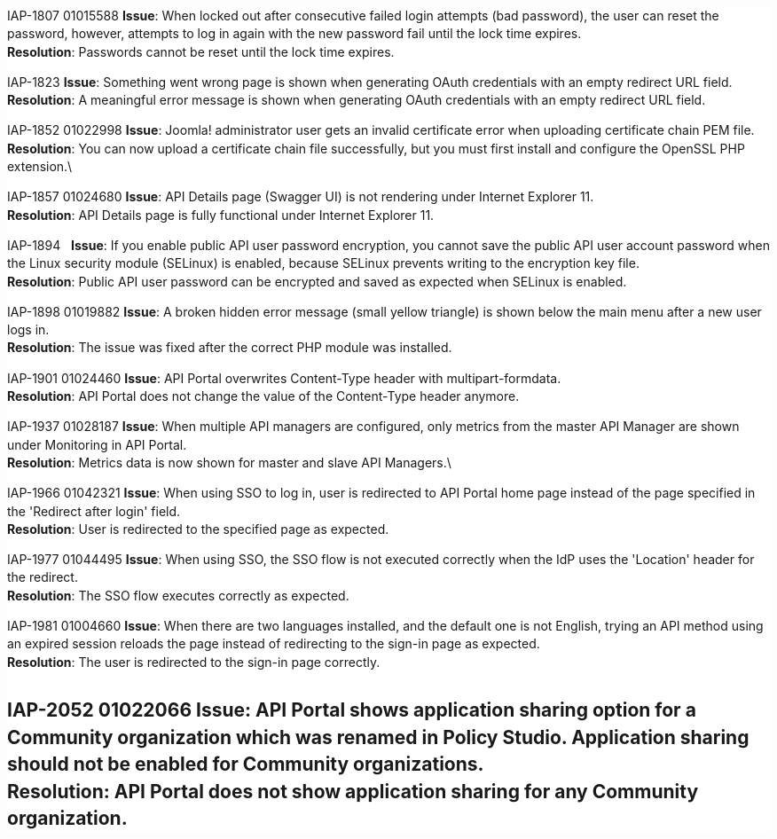  IAP-1807      01015588             **Issue**: When locked out after consecutive failed login attempts (bad password), the user can reset the password, however, attempts to log in again with the new password fail until the lock time expires.\
                                     **Resolution**: Passwords cannot be reset until the lock time expires.

  IAP-1823                           **Issue**: Something went wrong page is shown when generating OAuth credentials with an empty redirect URL field.\
                                     **Resolution**: A meaningful error message is shown when generating OAuth credentials with an empty redirect URL field.

  IAP-1852      01022998             **Issue**: Joomla! administrator user gets an invalid certificate error when uploading certificate chain PEM file.\
                                     **Resolution**: You can now upload a certificate chain file successfully, but you must first install and configure the OpenSSL PHP extension.\

  IAP-1857      01024680             **Issue**: API Details page (Swagger UI) is not rendering under Internet Explorer 11.\
                                     **Resolution**: API Details page is fully functional under Internet Explorer 11.

  IAP-1894                           **Issue**: If you enable public API user password encryption, you cannot save the public API user account password when the Linux security module (SELinux) is enabled, because SELinux prevents writing to the encryption key file.\
                                     **Resolution**: Public API user password can be encrypted and saved as expected when SELinux is enabled.

  IAP-1898      01019882             **Issue**: A broken hidden error message (small yellow triangle) is shown below the main menu after a new user logs in.\
                                     **Resolution**: The issue was fixed after the correct PHP module was installed.

  IAP-1901      01024460             **Issue**: API Portal overwrites Content-Type header with multipart-formdata.\
                                     **Resolution**: API Portal does not change the value of the Content-Type header anymore.

  IAP-1937      01028187             **Issue**: When multiple API managers are configured, only metrics from the master API Manager are shown under Monitoring in API Portal.\
                                     **Resolution**: Metrics data is now shown for master and slave API Managers.\

  IAP-1966      01042321             **Issue**: When using SSO to log in, user is redirected to API Portal home page instead of the page specified in the 'Redirect after login' field.\
                                     **Resolution**: User is redirected to the specified page as expected.

  IAP-1977      01044495             **Issue**: When using SSO, the SSO flow is not executed correctly when the IdP uses the 'Location' header for the redirect.\
                                     **Resolution**: The SSO flow executes correctly as expected.

  IAP-1981      01004660             **Issue**: When there are two languages installed, and the default one is not English, trying an API method using an expired session reloads the page instead of redirecting to the sign-in page as expected.\
                                     **Resolution**: The user is redirected to the sign-in page correctly.

  IAP-2052      01022066             **Issue**: API Portal shows application sharing option for a Community organization which was renamed in Policy Studio. Application sharing should not be enabled for Community organizations.\
                                     **Resolution**: API Portal does not show application sharing for any Community organization.
  --------------------------------------------------------------------------------------------------------------------------------------------------------------------------------------------------------------------------------------------------------------------------
